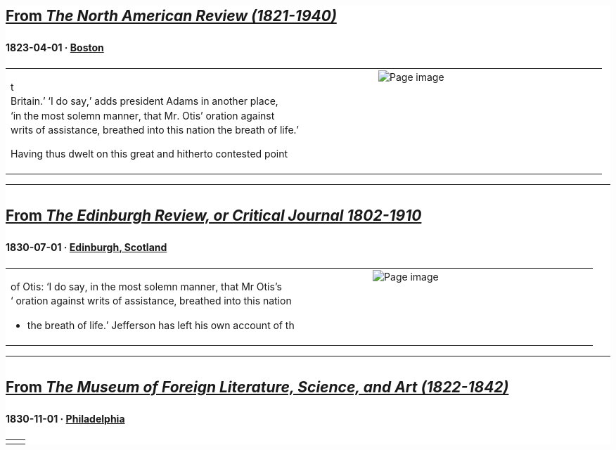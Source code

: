 
## [From _The North American Review (1821-1940)_](https://archive.org/details/sim_north-american-review_1823-04_16_39/page/n113/mode/1up?view=theater)

#### 1823-04-01 &middot; [Boston](http://dbpedia.org/resource/Boston)

<table style="width: 100%;"><tr><td style="width: 50%">

t  
Britain.’ ‘I do say,’ adds president Adams in another place,  
‘in the most solemn manner, that Mr. Otis’ oration against  
writs of assistance, breathed into this nation the breath of life.’  
  
Having thus dwelt on this great and hitherto contested point
</td><td style="width: 50%; max-height: 75%; margin: auto; display: block;">
<img alt="Page image" src="https://iiif.archive.org/image/iiif/2/sim_north-american-review_1823-04_16_39%2Fsim_north-american-review_1823-04_16_39_jp2.zip%2Fsim_north-american-review_1823-04_16_39_jp2%2Fsim_north-american-review_1823-04_16_39_0113.jp2/pct:29.605263157894736,48.23638613861386,56.53508771929825,6.451113861386139/600,/0/default.jpg"/>
</td>
</tr></table>

---

## [From _The Edinburgh Review, or Critical Journal 1802-1910_](https://archive.org/details/sim_edinburgh-review-critical-journal_1830-07_51_102/page/n210/mode/1up?view=theater)

#### 1830-07-01 &middot; [Edinburgh, Scotland](http://dbpedia.org/resource/Edinburgh)

<table style="width: 100%;"><tr><td style="width: 50%">

  
of Otis: ‘I do say, in the most solemn manner, that Mr Otis’s  
‘ oration against writs of assistance, breathed into this nation  
* the breath of life.’ Jefferson has left his own account of th
</td><td style="width: 50%; max-height: 75%; margin: auto; display: block;">
<img alt="Page image" src="https://iiif.archive.org/image/iiif/2/sim_edinburgh-review-critical-journal_1830-07_51_102%2Fsim_edinburgh-review-critical-journal_1830-07_51_102_jp2.zip%2Fsim_edinburgh-review-critical-journal_1830-07_51_102_jp2%2Fsim_edinburgh-review-critical-journal_1830-07_51_102_0210.jp2/pct:11.582809224318659,69.07730673316708,69.916142557652,4.364089775561097/600,/0/default.jpg"/>
</td>
</tr></table>

---

## [From _The Museum of Foreign Literature, Science, and Art (1822-1842)_](https://archive.org/details/sim_museum-of-foreign-literature-science-and-art_1830-11_17_101/page/n47/mode/1up?view=theater)

#### 1830-11-01 &middot; [Philadelphia](http://dbpedia.org/resource/Philadelphia)

<table style="width: 100%;"><tr><td style="width: 50%">
